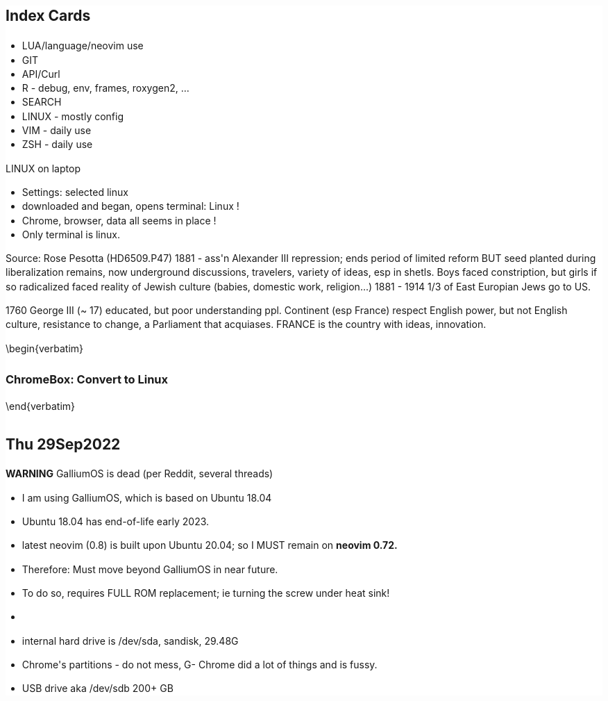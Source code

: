 
##  Index Cards

  -  LUA/language/neovim use
  -  GIT
  -  API/Curl
  -  R - debug, env, frames, roxygen2, ...
  -  SEARCH
  -  LINUX - mostly config
  -  VIM - daily use
  -  ZSH - daily use

LINUX on laptop
  -  Settings: selected linux
  -  downloaded and began, opens terminal:  Linux !
  -  Chrome, browser, data all seems in place !
  -  Only terminal is linux.  


Source:  Rose Pesotta (HD6509.P47)
1881 - ass'n Alexander III
repression; ends period of limited reform
BUT seed planted during liberalization remains, now underground discussions, travelers, variety of ideas, esp in shetls.   Boys faced constription, but girls if so radicalized faced reality of Jewish culture (babies, domestic work, religion...)
1881 - 1914 1/3 of East Europian Jews go to US.

1760
George III (~ 17) educated, but poor understanding ppl.
Continent (esp France) respect English power, but not English culture, resistance to change, a Parliament that acquiases.   FRANCE is the country with ideas, innovation.


\begin{verbatim}
###		ChromeBox:  Convert to Linux
\end{verbatim}

##	Thu 29Sep2022
		
**WARNING**	GalliumOS is dead (per Reddit, several threads)
-	I am using GalliumOS, which is based on Ubuntu 18.04
-	Ubuntu 18.04 has end-of-life early 2023.
-	latest neovim (0.8) is built upon Ubuntu 20.04;  so I MUST remain on **neovim 0.72.**
-	Therefore:   Must move beyond GalliumOS in near future.  
-	To do so, requires FULL ROM replacement;  ie turning the screw under heat
	sink!
-	


  -  internal hard drive is /dev/sda, sandisk, 29.48G
  -  Chrome's partitions - do not mess, G- Chrome did a lot of things and is
		 fussy.
  -  USB drive aka /dev/sdb 200+ GB
